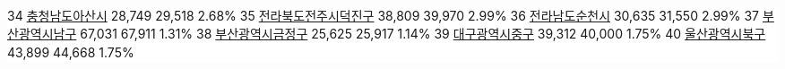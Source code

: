   <tr class="item">
    <td>34</td>
    <td><a href="/apt/충청남도아산시">충청남도아산시</a></td>
    <td>28,749</td>
    <td>29,518</td>
    <td>2.68%</td>
  </tr>

  <tr class="item">
    <td>35</td>
    <td><a href="/apt/전라북도전주시덕진구">전라북도전주시덕진구</a></td>
    <td>38,809</td>
    <td>39,970</td>
    <td>2.99%</td>
  </tr>

  <tr class="item">
    <td>36</td>
    <td><a href="/apt/전라남도순천시">전라남도순천시</a></td>
    <td>30,635</td>
    <td>31,550</td>
    <td>2.99%</td>
  </tr>

  <tr class="item">
    <td>37</td>
    <td><a href="/apt/부산광역시남구">부산광역시남구</a></td>
    <td>67,031</td>
    <td>67,911</td>
    <td>1.31%</td>
  </tr>

  <tr class="item">
    <td>38</td>
    <td><a href="/apt/부산광역시금정구">부산광역시금정구</a></td>
    <td>25,625</td>
    <td>25,917</td>
    <td>1.14%</td>
  </tr>

  <tr class="item">
    <td>39</td>
    <td><a href="/apt/대구광역시중구">대구광역시중구</a></td>
    <td>39,312</td>
    <td>40,000</td>
    <td>1.75%</td>
  </tr>

  <tr class="item">
    <td>40</td>
    <td><a href="/apt/울산광역시북구">울산광역시북구</a></td>
    <td>43,899</td>
    <td>44,668</td>
    <td>1.75%</td>
  </tr>
